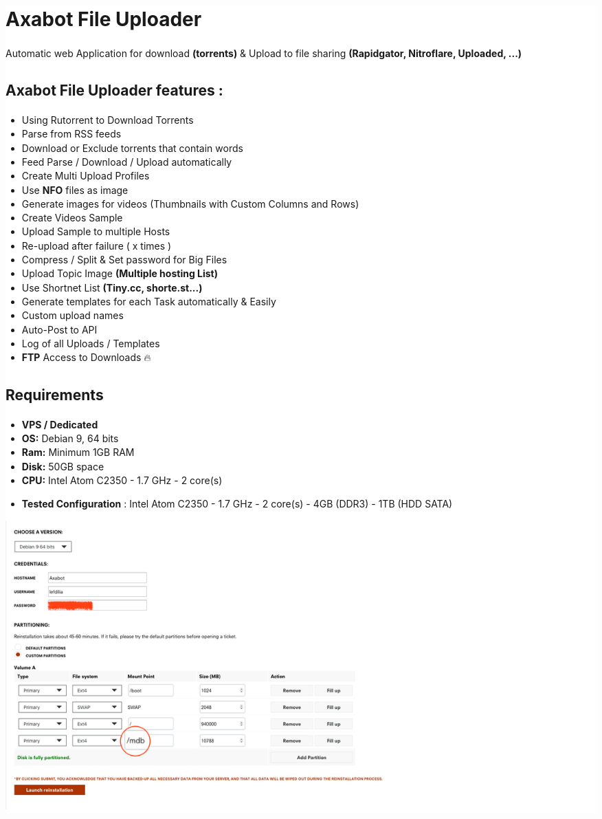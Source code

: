 # Axabot File Uploader

Automatic web Application for download **(torrents)** & Upload to file sharing **(Rapidgator, Nitroflare, Uploaded, ...)**

## Axabot File Uploader features :

- Using Rutorrent to Download Torrents
- Parse from RSS feeds 
- Download or Exclude torrents that contain words
- Feed Parse / Download / Upload automatically
- Create Multi Upload Profiles
- Use **NFO** files as image
- Generate images for videos (Thumbnails with Custom Columns and Rows)
- Create Videos Sample
- Upload Sample to multiple Hosts
- Re-upload after failure ( x times )
- Compress / Split & Set password for Big Files 
- Upload Topic Image **(Multiple hosting List)**
- Use Shortnet List **(Tiny.cc, shorte.st...)**
- Generate templates for each Task automatically & Easily
- Custom upload names
- Auto-Post to API 
- Log of all Uploads / Templates
- **FTP** Access to Downloads :fire:

## Requirements
- **VPS / Dedicated**
- **OS:** Debian 9, 64 bits 
- **Ram:** Minimum 1GB RAM 
- **Disk:** 50GB space 
- **CPU:** Intel Atom C2350 - 1.7 GHz - 2 core(s)

* **Tested Configuration** : Intel Atom C2350 - 1.7 GHz - 2 core(s) - 4GB (DDR3) - 1TB (HDD SATA)

<img src="images/setup/Server_OS_Setup.png">
